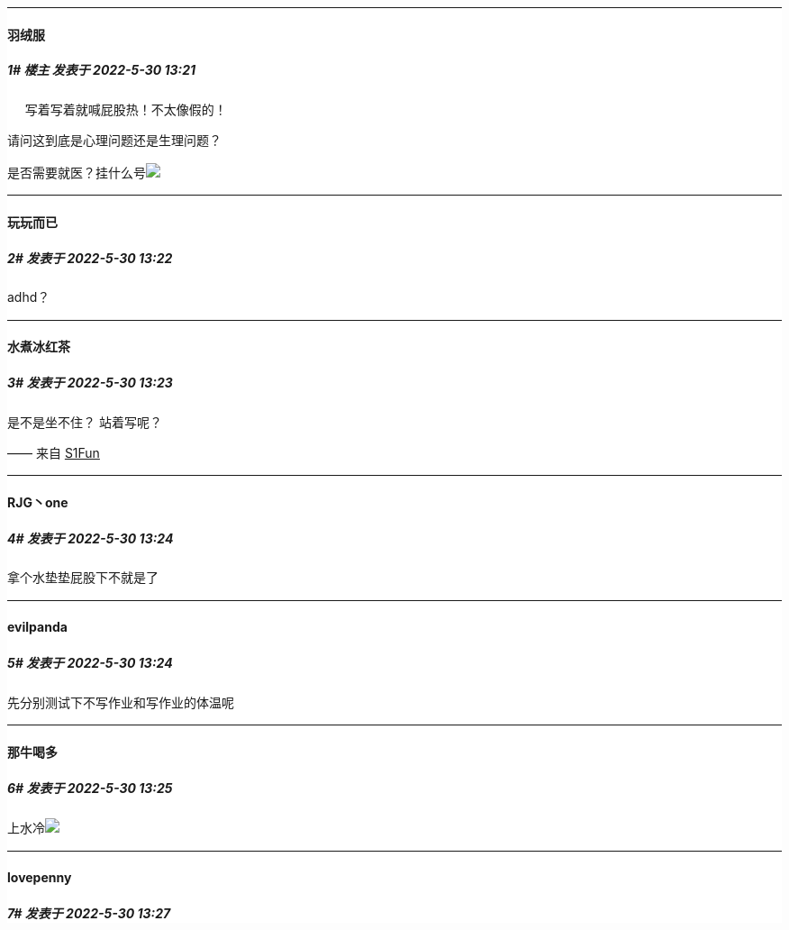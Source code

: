 

*****

####  羽绒服  
##### 1#       楼主       发表于 2022-5-30 13:21

     写着写着就喊屁股热！不太像假的！

请问这到底是心理问题还是生理问题？

是否需要就医？挂什么号<img src="https://static.saraba1st.com/image/smiley/face2017/094.png" referrerpolicy="no-referrer"> 

*****

####  玩玩而已  
##### 2#       发表于 2022-5-30 13:22

adhd？

*****

####  水煮冰红茶  
##### 3#       发表于 2022-5-30 13:23

是不是坐不住？ 站着写呢？

—— 来自 [S1Fun](https://s1fun.koalcat.com)

*****

####  RJG丶one  
##### 4#       发表于 2022-5-30 13:24

拿个水垫垫屁股下不就是了

*****

####  evilpanda  
##### 5#       发表于 2022-5-30 13:24

先分别测试下不写作业和写作业的体温呢

*****

####  那牛喝多  
##### 6#       发表于 2022-5-30 13:25

上水冷<img src="https://static.saraba1st.com/image/smiley/face2017/067.png" referrerpolicy="no-referrer">

*****

####  lovepenny  
##### 7#       发表于 2022-5-30 13:27
